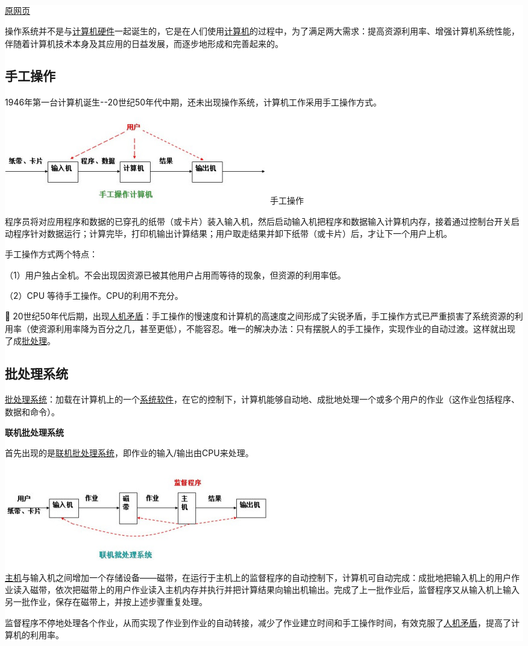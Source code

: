 [原网页](https://baike.baidu.com/item/%E6%93%8D%E4%BD%9C%E7%B3%BB%E7%BB%9F%E5%8F%91%E5%B1%95%E5%8F%B2/7832586?fr=aladdin)

操作系统并不是与[计算机硬件](https://baike.baidu.com/item/计算机硬件/5459592)一起诞生的，它是在人们使用[计算机](https://baike.baidu.com/item/计算机/140338)的过程中，为了满足两大需求：提高资源利用率、增强计算机系统性能，伴随着计算机技术本身及其应用的日益发展，而逐步地形成和完善起来的。

## 手工操作

1946年第一台计算机诞生--20世纪50年代中期，还未出现操作系统，计算机工作采用手工操作方式。

[![手工操作](操作系统发展史.assets/1.png)](https://baike.baidu.com/pic/操作系统发展史/7832586/0/8d158aee615ad5762df53482?fr=lemma&ct=single)手工操作

程序员将对应用程序和数据的已穿孔的纸带（或卡片）装入输入机，然后启动输入机把程序和数据输入计算机内存，接着通过控制台开关启动程序针对数据运行；计算完毕，打印机输出计算结果；用户取走结果并卸下纸带（或卡片）后，才让下一个用户上机。

手工操作方式两个特点：

（1）用户独占全机。不会出现因资源已被其他用户占用而等待的现象，但资源的利用率低。

（2）CPU 等待手工操作。CPU的利用不充分。

 20世纪50年代后期，出现[人机矛盾](https://baike.baidu.com/item/人机矛盾)：手工操作的慢速度和计算机的高速度之间形成了尖锐矛盾，手工操作方式已严重损害了系统资源的利用率（使资源利用率降为百分之几，甚至更低），不能容忍。唯一的解决办法：只有摆脱人的手工操作，实现作业的自动过渡。这样就出现了成[批处理](https://baike.baidu.com/item/批处理)。

## 批处理系统

[批处理系统](https://baike.baidu.com/item/批处理系统)：加载在计算机上的一个[系统软件](https://baike.baidu.com/item/系统软件)，在它的控制下，计算机能够自动地、成批地处理一个或多个用户的作业（这作业包括程序、数据和命令）。

**联机批处理系统**

首先出现的是[联机批处理系统](https://baike.baidu.com/item/联机批处理系统)，即作业的输入/输出由CPU来处理。

[![img](操作系统发展史.assets/2.png)](https://baike.baidu.com/pic/操作系统发展史/7832586/0/7a8a1446b25551566b63e58f?fr=lemma&ct=single)

[主机](https://baike.baidu.com/item/主机)与输入机之间增加一个存储设备——磁带，在运行于主机上的监督程序的自动控制下，计算机可自动完成：成批地把输入机上的用户作业读入磁带，依次把磁带上的用户作业读入主机内存并执行并把计算结果向输出机输出。完成了上一批作业后，监督程序又从输入机上输入另一批作业，保存在磁带上，并按上述步骤重复处理。

监督程序不停地处理各个作业，从而实现了作业到作业的自动转接，减少了作业建立时间和手工操作时间，有效克服了[人机矛盾](https://baike.baidu.com/item/人机矛盾)，提高了计算机的利用率。
